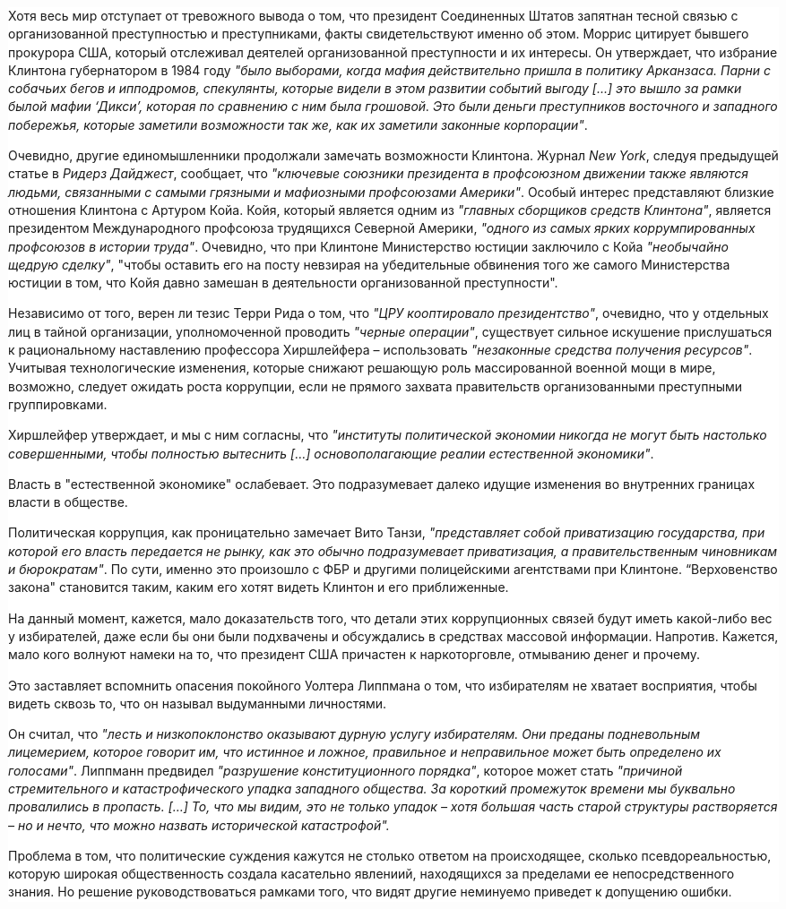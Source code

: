 Хотя весь мир отступает от тревожного вывода о том, что президент Соединенных Штатов запятнан тесной связью с организованной преступностью и преступниками, факты свидетельствуют именно об этом. Моррис цитирует бывшего прокурора США, который отслеживал деятелей организованной преступности и их интересы. Он утверждает, что избрание Клинтона губернатором в 1984 году _"было выборами, когда мафия действительно пришла в политику Арканзаса. Парни с собачьих бегов и ипподромов, спекулянты, которые видели в этом развитии событий выгоду \[...\] это вышло за рамки былой мафии ‘Дикси’, которая по сравнению с ним была грошовой. Это были деньги преступников восточного и западного побережья, которые заметили возможности так же, как их заметили законные корпорации"_.

Очевидно, другие единомышленники продолжали замечать возможности Клинтона. Журнал _New York_, следуя предыдущей статье в _Ридерз Дайджест_, сообщает, что _"ключевые союзники президента в профсоюзном движении также являются людьми, связанными с самыми грязными и мафиозными профсоюзами Америки"_. Особый интерес представляют близкие отношения Клинтона с Артуром Койа. Койя, который является одним из _"главных сборщиков средств Клинтона"_, является президентом Международного профсоюза трудящихся Северной Америки, _"одного из самых ярких коррумпированных профсоюзов в истории труда"_. Очевидно, что при Клинтоне Министерство юстиции заключило с Койа _"необычайно щедрую сделку"_, "чтобы оставить его на посту невзирая на убедительные обвинения того же самого Министерства юстиции в том, что Койя давно замешан в деятельности организованной преступности".

Независимо от того, верен ли тезис Терри Рида о том, что _"ЦРУ кооптировало президентство"_, очевидно, что у отдельных лиц в тайной организации, уполномоченной проводить _"черные операции"_, существует сильное искушение прислушаться к рациональному наставлению профессора Хиршлейфера – использовать _"незаконные средства получения ресурсов"_. Учитывая технологические изменения, которые снижают решающую роль массированной военной мощи в мире, возможно, следует ожидать роста коррупции, если не прямого захвата правительств организованными преступными группировками.

Хиршлейфер утверждает, и мы с ним согласны, что _"институты политической экономии никогда не могут быть настолько совершенными, чтобы полностью вытеснить \[…\] основополагающие реалии естественной экономики"_.

Власть в "естественной экономике" ослабевает. Это подразумевает далеко идущие изменения во внутренних границах власти в обществе.

Политическая коррупция, как проницательно замечает Вито Танзи, _"представляет собой приватизацию государства, при которой его власть передается не рынку, как это обычно подразумевает приватизация, а правительственным чиновникам и бюрократам"_. По сути, именно это произошло с ФБР и другими полицейскими агентствами при Клинтоне. “Верховенство закона" становится таким, каким его хотят видеть Клинтон и его приближенные.

На данный момент, кажется, мало доказательств того, что детали этих коррупционных связей будут иметь какой-либо вес у избирателей, даже если бы они были подхвачены и обсуждались в средствах массовой информации. Напротив. Кажется, мало кого волнуют намеки на то, что президент США причастен к наркоторговле, отмыванию денег и прочему.

Это заставляет вспомнить опасения покойного Уолтера Липпмана о том, что избирателям не хватает восприятия, чтобы видеть сквозь то, что он называл выдуманными личностями.

Он считал, что _"лесть и низкопоклонство оказывают дурную услугу избирателям. Они преданы подневольным лицемерием, которое говорит им, что истинное и ложное, правильное и неправильное может быть определено их голосами"_. Липпманн предвидел _"разрушение конституционного порядка"_, которое может стать _"причиной стремительного и катастрофического упадка западного общества. За короткий промежуток времени мы буквально провалились в пропасть. \[…\] То, что мы видим, это не только упадок – хотя большая часть старой структуры растворяется – но и нечто, что можно назвать исторической катастрофой"._

Проблема в том, что политические суждения кажутся не столько ответом на происходящее, сколько псевдореальностью, которую широкая общественность создала касательно явлениий, находящихся за пределами ее непосредственного знания. Но решение руководствоваться рамками того, что видят другие неминуемо приведет к допущению ошибки.
